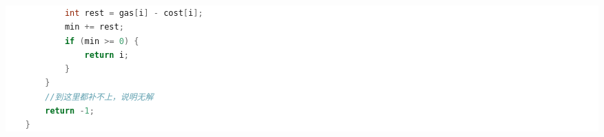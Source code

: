 ~~~C++
            int rest = gas[i] - cost[i];
            min += rest;
            if (min >= 0) {
                return i;
            }
        }
        //到这里都补不上，说明无解
        return -1;
    }
~~~

